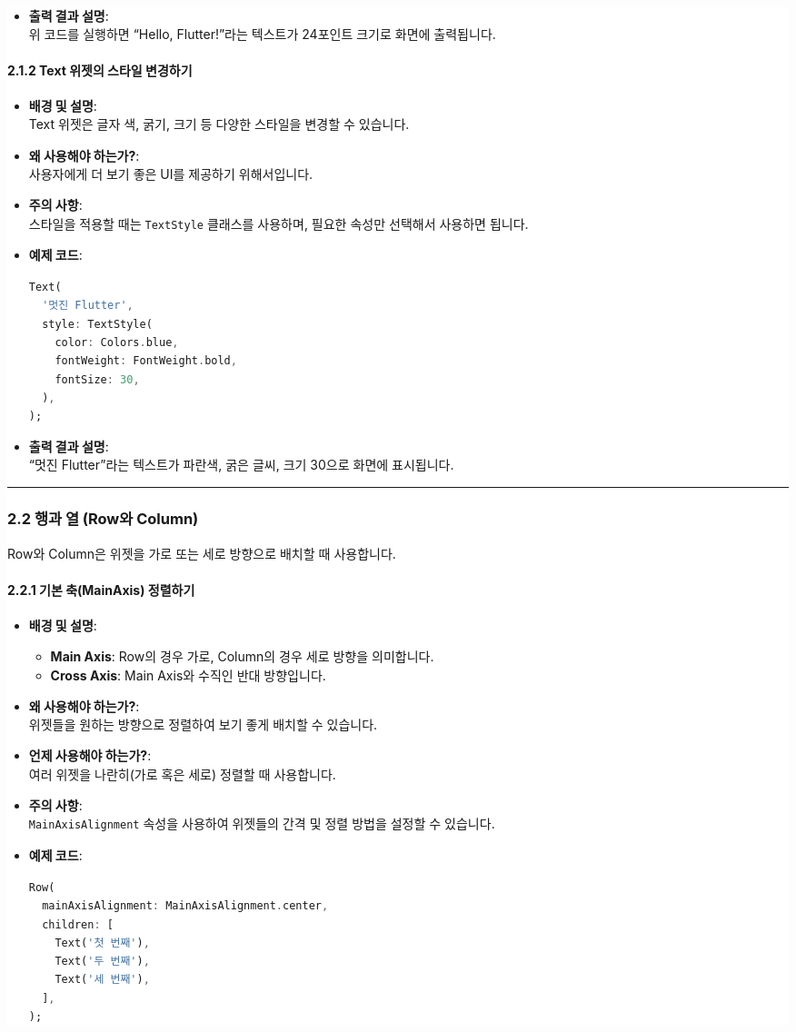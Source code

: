 - **출력 결과 설명**:  
    위 코드를 실행하면 “Hello, Flutter!”라는 텍스트가 24포인트 크기로 화면에 출력됩니다.
    

#### 2.1.2 Text 위젯의 스타일 변경하기

- **배경 및 설명**:  
    Text 위젯은 글자 색, 굵기, 크기 등 다양한 스타일을 변경할 수 있습니다.
    
- **왜 사용해야 하는가?**:  
    사용자에게 더 보기 좋은 UI를 제공하기 위해서입니다.
    
- **주의 사항**:  
    스타일을 적용할 때는 `TextStyle` 클래스를 사용하며, 필요한 속성만 선택해서 사용하면 됩니다.
    
- **예제 코드**:
    
    ```dart
    Text(
      '멋진 Flutter',
      style: TextStyle(
        color: Colors.blue,
        fontWeight: FontWeight.bold,
        fontSize: 30,
      ),
    );
    ```
    
- **출력 결과 설명**:  
    “멋진 Flutter”라는 텍스트가 파란색, 굵은 글씨, 크기 30으로 화면에 표시됩니다.
    

---

### 2.2 행과 열 (Row와 Column)

Row와 Column은 위젯을 가로 또는 세로 방향으로 배치할 때 사용합니다.

#### 2.2.1 기본 축(MainAxis) 정렬하기

- **배경 및 설명**:
    
    - **Main Axis**: Row의 경우 가로, Column의 경우 세로 방향을 의미합니다.
    - **Cross Axis**: Main Axis와 수직인 반대 방향입니다.
- **왜 사용해야 하는가?**:  
    위젯들을 원하는 방향으로 정렬하여 보기 좋게 배치할 수 있습니다.
    
- **언제 사용해야 하는가?**:  
    여러 위젯을 나란히(가로 혹은 세로) 정렬할 때 사용합니다.
    
- **주의 사항**:  
    `MainAxisAlignment` 속성을 사용하여 위젯들의 간격 및 정렬 방법을 설정할 수 있습니다.
    
- **예제 코드**:
    
    ```dart
    Row(
      mainAxisAlignment: MainAxisAlignment.center,
      children: [
        Text('첫 번째'),
        Text('두 번째'),
        Text('세 번째'),
      ],
    );
    ```
    